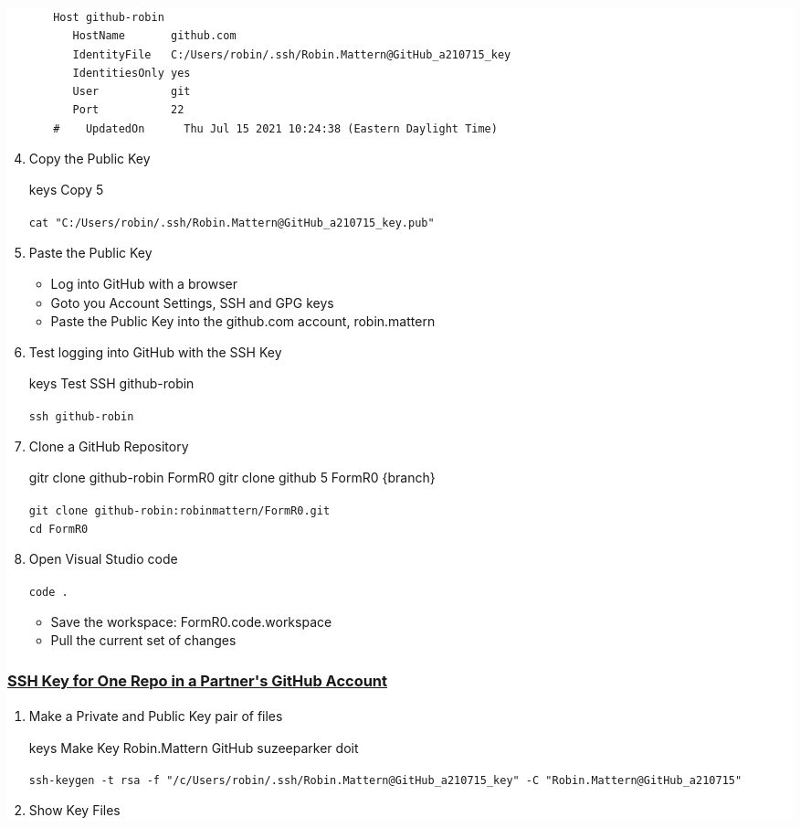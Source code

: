            Host github-robin
              HostName       github.com
              IdentityFile   C:/Users/robin/.ssh/Robin.Mattern@GitHub_a210715_key
              IdentitiesOnly yes
              User           git
              Port           22
           #    UpdatedOn      Thu Jul 15 2021 10:24:38 (Eastern Daylight Time)


4. Copy the Public Key

   keys  Copy  5

       cat "C:/Users/robin/.ssh/Robin.Mattern@GitHub_a210715_key.pub"


5. Paste the Public Key

   - Log into GitHub with a browser
   - Goto you Account Settings, SSH and GPG keys
   - Paste the Public Key into the github.com account, robin.mattern


6. Test logging into GitHub with the SSH Key

   keys  Test  SSH  github-robin

       ssh github-robin


7. Clone a GitHub Repository

   gitr  clone  github-robin FormR0
   gitr  clone  github  5  FormR0 {branch}

       git clone github-robin:robinmattern/FormR0.git
       cd FormR0


8. Open Visual Studio code

       code .

   - Save the workspace: FormR0.code.workspace
   - Pull the current set of changes



### <u>SSH Key for One Repo in a Partner's GitHub Account</u>

1. Make a Private and Public Key pair of files

   keys  Make  Key  Robin.Mattern  GitHub  suzeeparker  doit

       ssh-keygen -t rsa -f "/c/Users/robin/.ssh/Robin.Mattern@GitHub_a210715_key" -C "Robin.Mattern@GitHub_a210715"


2. Show Key Files
